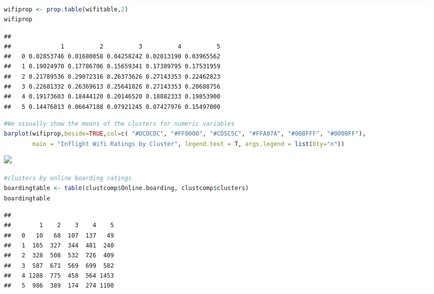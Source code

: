 ``` r
wifiprop <- prop.table(wifitable,2)
wifiprop
```

    ##    
    ##              1          2          3          4          5
    ##   0 0.02853746 0.01680058 0.04258242 0.02013190 0.03965562
    ##   1 0.19024970 0.17786706 0.15659341 0.17389795 0.17531959
    ##   2 0.21789536 0.29072316 0.26373626 0.27143353 0.22462823
    ##   3 0.22681332 0.26369613 0.25641026 0.27143353 0.20688756
    ##   4 0.19173603 0.18444120 0.20146520 0.18882333 0.19853900
    ##   5 0.14476813 0.06647188 0.07921245 0.07427976 0.15497000

``` r
#We visually show the means of the clusters for numeric variables
barplot(wifiprop,beside=TRUE,col=c( "#DCDCDC", "#FF0000", "#CD5C5C", "#FFA07A", "#00BFFF", "#0000FF"), 
        main = "Inflight Wifi Ratings by Cluster", legend.text = T, args.legend = list(bty="n"))
```

![](airline_passenger_satisfaction_code_git_files/figure-gfm/unnamed-chunk-25-2.png)

``` r
#clusters by online boarding ratings
boardingtable <- table(clustcomp$Online.boarding, clustcomp$clusters)
boardingtable
```

    ##    
    ##        1    2    3    4    5
    ##   0   10   68  107  137   49
    ##   1  165  327  344  481  240
    ##   2  328  508  532  726  409
    ##   3  587  671  569  699  582
    ##   4 1288  775  458  564 1453
    ##   5  986  389  174  274 1100
